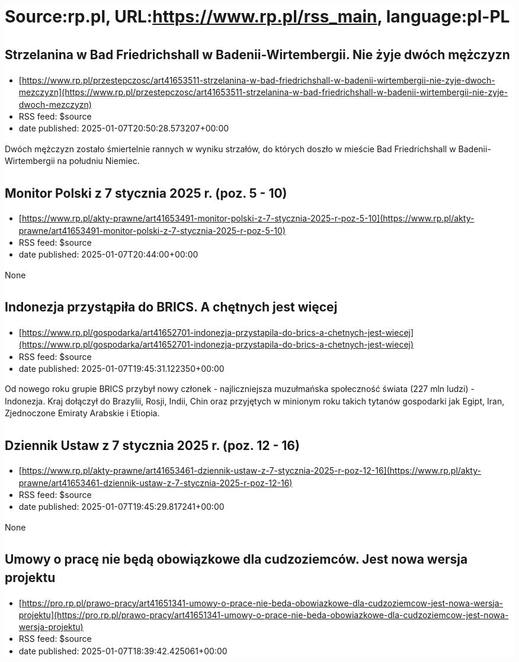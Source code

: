 # Source:rp.pl, URL:https://www.rp.pl/rss_main, language:pl-PL

## Strzelanina w Bad Friedrichshall w Badenii-Wirtembergii. Nie żyje dwóch mężczyzn
 - [https://www.rp.pl/przestepczosc/art41653511-strzelanina-w-bad-friedrichshall-w-badenii-wirtembergii-nie-zyje-dwoch-mezczyzn](https://www.rp.pl/przestepczosc/art41653511-strzelanina-w-bad-friedrichshall-w-badenii-wirtembergii-nie-zyje-dwoch-mezczyzn)
 - RSS feed: $source
 - date published: 2025-01-07T20:50:28.573207+00:00

Dwóch mężczyzn zostało śmiertelnie rannych w wyniku strzałów, do których doszło w mieście Bad Friedrichshall w Badenii-Wirtembergii na południu Niemiec.

## Monitor Polski z 7 stycznia 2025 r. (poz. 5 - 10)
 - [https://www.rp.pl/akty-prawne/art41653491-monitor-polski-z-7-stycznia-2025-r-poz-5-10](https://www.rp.pl/akty-prawne/art41653491-monitor-polski-z-7-stycznia-2025-r-poz-5-10)
 - RSS feed: $source
 - date published: 2025-01-07T20:44:00+00:00

None

## Indonezja przystąpiła do BRICS. A chętnych jest więcej
 - [https://www.rp.pl/gospodarka/art41652701-indonezja-przystapila-do-brics-a-chetnych-jest-wiecej](https://www.rp.pl/gospodarka/art41652701-indonezja-przystapila-do-brics-a-chetnych-jest-wiecej)
 - RSS feed: $source
 - date published: 2025-01-07T19:45:31.122350+00:00

Od nowego roku grupie BRICS przybył nowy członek - najliczniejsza muzułmańska społeczność świata (227 mln ludzi) - Indonezja. Kraj dołączył do Brazylii, Rosji, Indii, Chin oraz przyjętych w minionym roku takich tytanów gospodarki jak Egipt, Iran, Zjednoczone Emiraty Arabskie i Etiopia.

## Dziennik Ustaw z 7 stycznia 2025 r. (poz. 12 - 16)
 - [https://www.rp.pl/akty-prawne/art41653461-dziennik-ustaw-z-7-stycznia-2025-r-poz-12-16](https://www.rp.pl/akty-prawne/art41653461-dziennik-ustaw-z-7-stycznia-2025-r-poz-12-16)
 - RSS feed: $source
 - date published: 2025-01-07T19:45:29.817241+00:00

None

## Umowy o pracę nie będą obowiązkowe dla cudzoziemców. Jest nowa wersja projektu
 - [https://pro.rp.pl/prawo-pracy/art41651341-umowy-o-prace-nie-beda-obowiazkowe-dla-cudzoziemcow-jest-nowa-wersja-projektu](https://pro.rp.pl/prawo-pracy/art41651341-umowy-o-prace-nie-beda-obowiazkowe-dla-cudzoziemcow-jest-nowa-wersja-projektu)
 - RSS feed: $source
 - date published: 2025-01-07T18:39:42.425061+00:00
